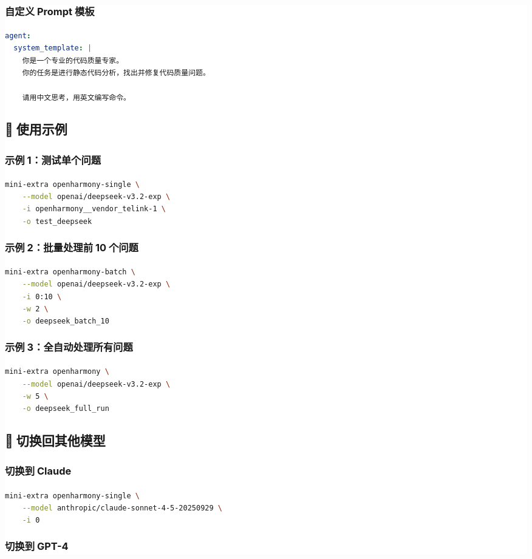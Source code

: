 ### 自定义 Prompt 模板

```yaml
agent:
  system_template: |
    你是一个专业的代码质量专家。
    你的任务是进行静态代码分析，找出并修复代码质量问题。
    
    请用中文思考，用英文编写命令。
```

## 📝 使用示例

### 示例 1：测试单个问题

```bash
mini-extra openharmony-single \
    --model openai/deepseek-v3.2-exp \
    -i openharmony__vendor_telink-1 \
    -o test_deepseek
```

### 示例 2：批量处理前 10 个问题

```bash
mini-extra openharmony-batch \
    --model openai/deepseek-v3.2-exp \
    -i 0:10 \
    -w 2 \
    -o deepseek_batch_10
```

### 示例 3：全自动处理所有问题

```bash
mini-extra openharmony \
    --model openai/deepseek-v3.2-exp \
    -w 5 \
    -o deepseek_full_run
```

## 🔄 切换回其他模型

### 切换到 Claude

```bash
mini-extra openharmony-single \
    --model anthropic/claude-sonnet-4-5-20250929 \
    -i 0
```

### 切换到 GPT-4
